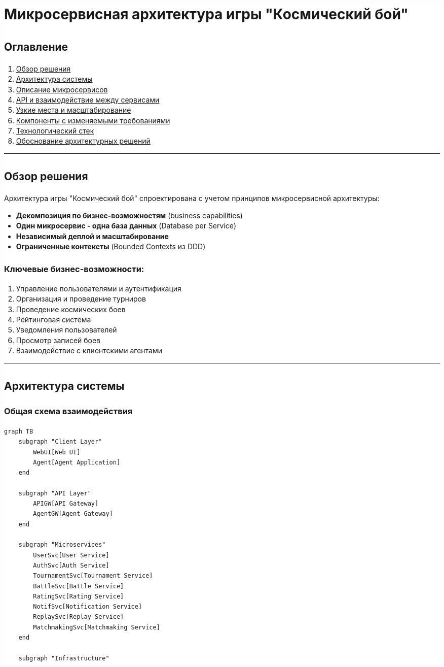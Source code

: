 # Микросервисная архитектура игры "Космический бой"

## Оглавление
1. [Обзор решения](#обзор-решения)
2. [Архитектура системы](#архитектура-системы)
3. [Описание микросервисов](#описание-микросервисов)
4. [API и взаимодействие между сервисами](#api-и-взаимодействие)
5. [Узкие места и масштабирование](#узкие-места-и-масштабирование)
6. [Компоненты с изменяемыми требованиями](#компоненты-с-изменяемыми-требованиями)
7. [Технологический стек](#технологический-стек)
8. [Обоснование архитектурных решений](#обоснование-решений)

---

## Обзор решения

Архитектура игры "Космический бой" спроектирована с учетом принципов микросервисной архитектуры:
- **Декомпозиция по бизнес-возможностям** (business capabilities)
- **Один микросервис - одна база данных** (Database per Service)
- **Независимый деплой и масштабирование**
- **Ограниченные контексты** (Bounded Contexts из DDD)

### Ключевые бизнес-возможности:
1. Управление пользователями и аутентификация
2. Организация и проведение турниров
3. Проведение космических боев
4. Рейтинговая система
5. Уведомления пользователей
6. Просмотр записей боев
7. Взаимодействие с клиентскими агентами

---

## Архитектура системы

### Общая схема взаимодействия

```mermaid
graph TB
    subgraph "Client Layer"
        WebUI[Web UI]
        Agent[Agent Application]
    end
    
    subgraph "API Layer"
        APIGW[API Gateway]
        AgentGW[Agent Gateway]
    end
    
    subgraph "Microservices"
        UserSvc[User Service]
        AuthSvc[Auth Service]
        TournamentSvc[Tournament Service]
        BattleSvc[Battle Service]
        RatingSvc[Rating Service]
        NotifSvc[Notification Service]
        ReplaySvc[Replay Service]
        MatchmakingSvc[Matchmaking Service]
    end
    
    subgraph "Infrastructure"
```
